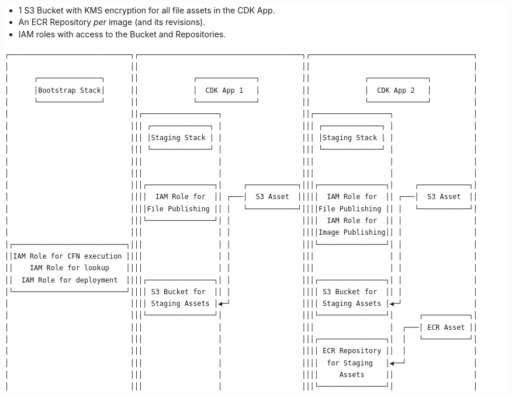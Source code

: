 * 1 S3 Bucket with KMS encryption for all file assets in the CDK App.
* An ECR Repository *per* image (and its revisions).
* IAM roles with access to the Bucket and Repositories.

```text
┌─────────────────────────────┐┌───────────────────────────────────────┐┌───────────────────────────────────────┐
│                             ││                                       ││                                       │
│      ┌───────────────┐      ││             ┌──────────────┐          ││             ┌──────────────┐          │
│      │Bootstrap Stack│      ││             │  CDK App 1   │          ││             │  CDK App 2   │          │
│      └───────────────┘      ││             └──────────────┘          ││             └──────────────┘          │
│                             ││┌──────────────────┐                   ││┌──────────────────┐                   │
│                             │││ ┌──────────────┐ │                   │││ ┌──────────────┐ │                   │
│                             │││ │Staging Stack │ │                   │││ │Staging Stack │ │                   │
│                             │││ └──────────────┘ │                   │││ └──────────────┘ │                   │
│                             │││                  │                   │││                  │                   │
│                             │││                  │                   │││                  │                   │
│                             │││┌────────────────┐│     ┌────────────┐│││┌────────────────┐│     ┌────────────┐│
│                             ││││  IAM Role for  ││ ┌───│  S3 Asset  │││││  IAM Role for  ││ ┌───│  S3 Asset  ││
│                             ││││File Publishing ││ │   └────────────┘││││File Publishing ││ │   └────────────┘│
│                             │││└────────────────┘│ │                 ││││  IAM Role for  ││ │                 │
│                             │││                  │ │                 ││││Image Publishing││ │                 │
│┌───────────────────────────┐│││                  │ │                 │││└────────────────┘│ │                 │
││IAM Role for CFN execution ││││                  │ │                 │││                  │ │                 │
││    IAM Role for lookup    ││││                  │ │                 │││                  │ │                 │
││  IAM Role for deployment  ││││┌────────────────┐│ │                 │││┌────────────────┐│ │                 │
│└───────────────────────────┘││││ S3 Bucket for  ││ │                 ││││ S3 Bucket for  ││ │                 │
│                             ││││ Staging Assets │◀─┘                 ││││ Staging Assets │◀─┘                 │
│                             │││└────────────────┘│                   │││└────────────────┘│      ┌───────────┐│
│                             │││                  │                   │││                  │  ┌───│ ECR Asset ││
│                             │││                  │                   │││┌────────────────┐│  │   └───────────┘│
│                             │││                  │                   ││││ ECR Repository ││  │                │
│                             │││                  │                   ││││  for Staging   │◀──┘                │
│                             │││                  │                   ││││     Assets     ││                   │
│                             │││                  │                   │││└────────────────┘│                   │
```